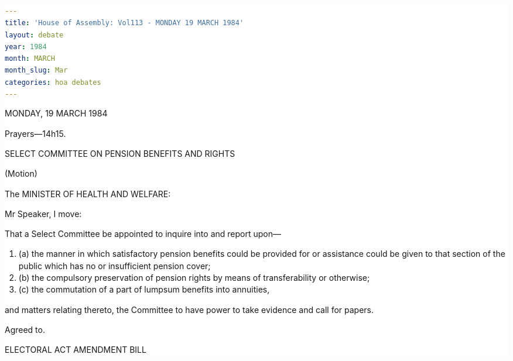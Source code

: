 ```yaml
---
title: 'House of Assembly: Vol113 - MONDAY 19 MARCH 1984'
layout: debate
year: 1984
month: MARCH
month_slug: Mar
categories: hoa debates
---
```


<debateSection name="#opening">

<heading>MONDAY, 19 MARCH 1984</heading>

<prayers>

<narrative>Prayers&#x2014;<recordedTime time="1984-03-19T14:15:00">14h15</recordedTime>.</narrative>

</prayers>

<debateSection name="#select_committee_on_pension_benefits_and_rights">

<heading>SELECT COMMITTEE ON PENSION BENEFITS AND RIGHTS</heading>

<summary>(Motion)</summary>

<speech by="#minister_of_health_and_welfare">

<from><span class="col_3241-3242" refersTo="page_0293"/>The <person refersTo="hansard_za">MINISTER OF HEALTH AND WELFARE</person>:</from>

<p>Mr Speaker, I move:</p>

<p>That a Select Committee be appointed to inquire into and report upon&#x2014;</p>

<ol>

<li>(a) the manner in which satisfactory pension benefits could be provided for or assistance could be given to that section of the public which has no or insufficient pension cover;</li>

<li>(b) the compulsory preservation of pension rights by means of transferability or otherwise;</li>

<li>(c) the commutation of a part of lumpsum benefits into annuities,</li>

</ol>

<p>and matters relating thereto, the Committee to have power to take evidence and call for papers.</p>

<p>Agreed to.</p>

</speech>

</debateSection>

<debateSection name="#electoral_act_amendment_bill">

<heading>ELECTORAL ACT AMENDMENT BILL</heading>
